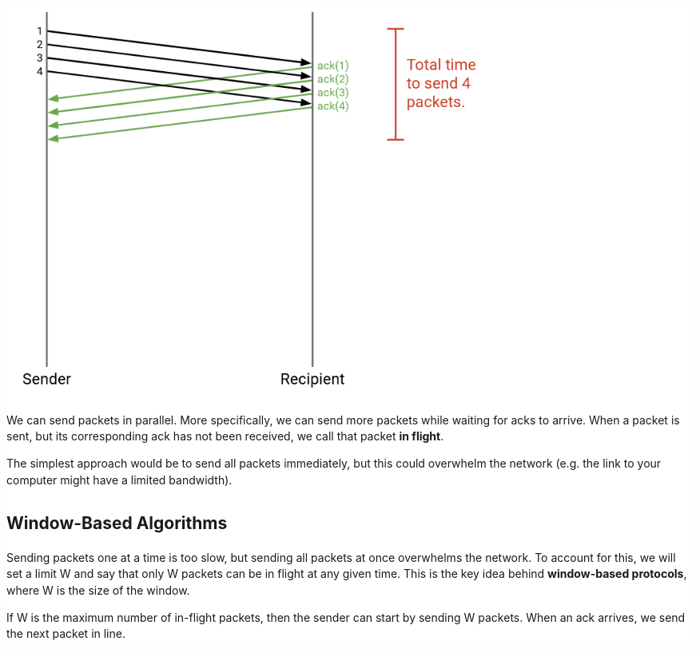 <img width="600px" src="/assets/transport/3-018-tcpdemo11.png">

We can send packets in parallel. More specifically, we can send more packets while waiting for acks to arrive. When a packet is sent, but its corresponding ack has not been received, we call that packet **in flight**.

The simplest approach would be to send all packets immediately, but this could overwhelm the network (e.g. the link to your computer might have a limited bandwidth).


## Window-Based Algorithms

Sending packets one at a time is too slow, but sending all packets at once overwhelms the network. To account for this, we will set a limit W and say that only W packets can be in flight at any given time. This is the key idea behind **window-based protocols**, where W is the size of the window.

If W is the maximum number of in-flight packets, then the sender can start by sending W packets. When an ack arrives, we send the next packet in line.
